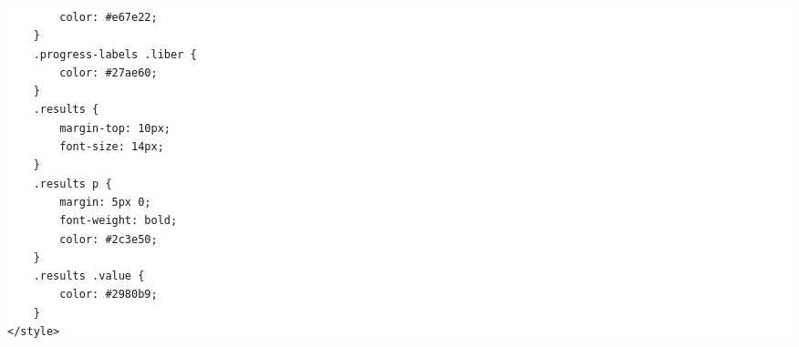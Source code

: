             color: #e67e22;
        }
        .progress-labels .liber {
            color: #27ae60;
        }
        .results {
            margin-top: 10px;
            font-size: 14px;
        }
        .results p {
            margin: 5px 0;
            font-weight: bold;
            color: #2c3e50;
        }
        .results .value {
            color: #2980b9;
        }
    </style>
</head>
<body>
    <div class="container">
        <!-- Cele 9 silozuri -->
        <script>
            for (let i = 1; i <= 9; i++) {
                document.write(`
                    <div class="siloz-container">
                        <div class="siloz-header">
                            <h3>Siloz #${i}</h3>
                        </div>
                        <div class="input-group">
                            <label>Rază cilindru (m):</label>
                            <input type="number" id="razaCilindru${i}" value="11.17" onchange="calculeazaSiloz(${i})">
                        </div>
                        <div class="input-group">
                            <label>Înălțime cilindru (m):</label>
                            <input type="number" id="inaltimeCilindru${i}" value="16.40" onchange="calculeazaSiloz(${i})">
                        </div>
                        <div class="input-group">
                            <label>Rază con (m):</label>
                            <input type="number" id="razaCon${i}" value="11.17" onchange="calculeazaSiloz(${i})">
                        </div>
                        <div class="input-group">
                            <label>Înălțime con (m):</label>
                            <input type="number" id="inaltimeCon${i}" value="6.50" onchange="calculeazaSiloz(${i})">
                        </div>
                        <div class="input-group">
                            <label>Tip Produs:</label>
                            <select id="tipProdus${i}" onchange="calculeazaSiloz(${i})">
                                <option value="grau">Grâu</option>
                                <option value="porumb">Porumb</option>
                                <option value="rapita">Rapiță</option>
                                <option value="orz">Orz</option>
                                <option value="floarea-soarelui">Floarea Soarelui</option>
                            </select>
                        </div>
                        <div class="input-group">
                            <label>Greutate Hectolitrică (kg/hl):</label>
                            <input type="number" id="greutateHL${i}" value="0" onchange="calculeazaSiloz(${i})">
                        </div>
                        <div class="input-group">
                            <label>Spațiu Gol Măsurat (m):</label>
                            <input type="number" id="spatiuGol${i}" value="0" onchange="calculeazaSiloz(${i})">
                        </div>
                        <div class="progress-container">